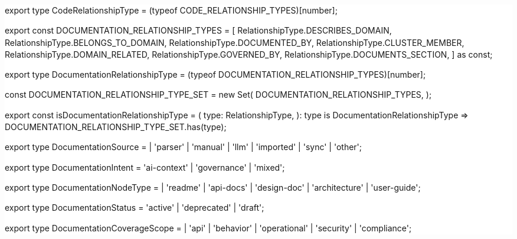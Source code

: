 export type CodeRelationshipType = (typeof CODE_RELATIONSHIP_TYPES)[number];


export const DOCUMENTATION_RELATIONSHIP_TYPES = [
  RelationshipType.DESCRIBES_DOMAIN,
  RelationshipType.BELONGS_TO_DOMAIN,
  RelationshipType.DOCUMENTED_BY,
  RelationshipType.CLUSTER_MEMBER,
  RelationshipType.DOMAIN_RELATED,
  RelationshipType.GOVERNED_BY,
  RelationshipType.DOCUMENTS_SECTION,
] as const;

export type DocumentationRelationshipType =
  (typeof DOCUMENTATION_RELATIONSHIP_TYPES)[number];

const DOCUMENTATION_RELATIONSHIP_TYPE_SET = new Set<RelationshipType>(
  DOCUMENTATION_RELATIONSHIP_TYPES,
);

export const isDocumentationRelationshipType = (
  type: RelationshipType,
): type is DocumentationRelationshipType =>
  DOCUMENTATION_RELATIONSHIP_TYPE_SET.has(type);

export type DocumentationSource =
  | 'parser'
  | 'manual'
  | 'llm'
  | 'imported'
  | 'sync'
  | 'other';

export type DocumentationIntent = 'ai-context' | 'governance' | 'mixed';

export type DocumentationNodeType =
  | 'readme'
  | 'api-docs'
  | 'design-doc'
  | 'architecture'
  | 'user-guide';

export type DocumentationStatus = 'active' | 'deprecated' | 'draft';

export type DocumentationCoverageScope =
  | 'api'
  | 'behavior'
  | 'operational'
  | 'security'
  | 'compliance';
